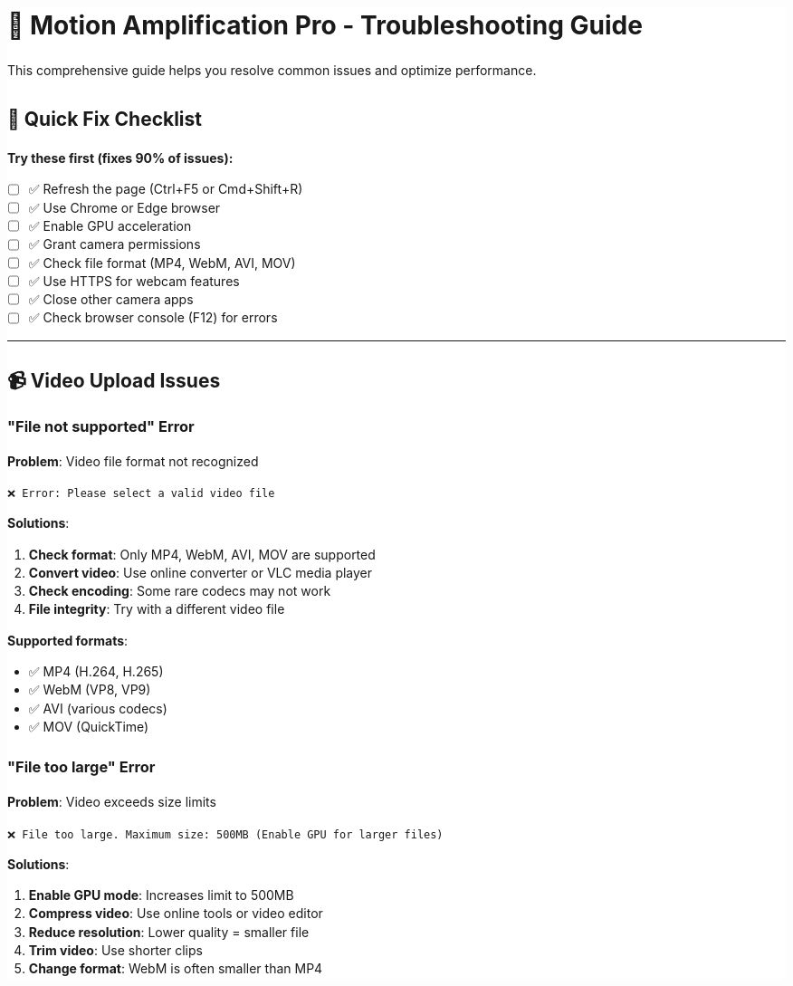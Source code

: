 # 🔧 Motion Amplification Pro - Troubleshooting Guide

This comprehensive guide helps you resolve common issues and optimize performance.

## 🚨 **Quick Fix Checklist**

**Try these first (fixes 90% of issues):**
- [ ] ✅ Refresh the page (Ctrl+F5 or Cmd+Shift+R)
- [ ] ✅ Use Chrome or Edge browser
- [ ] ✅ Enable GPU acceleration
- [ ] ✅ Grant camera permissions
- [ ] ✅ Check file format (MP4, WebM, AVI, MOV)
- [ ] ✅ Use HTTPS for webcam features
- [ ] ✅ Close other camera apps
- [ ] ✅ Check browser console (F12) for errors

---

## 📹 **Video Upload Issues**

### **"File not supported" Error**
**Problem**: Video file format not recognized
```
❌ Error: Please select a valid video file
```

**Solutions**:
1. **Check format**: Only MP4, WebM, AVI, MOV are supported
2. **Convert video**: Use online converter or VLC media player
3. **Check encoding**: Some rare codecs may not work
4. **File integrity**: Try with a different video file

**Supported formats**:
- ✅ MP4 (H.264, H.265)
- ✅ WebM (VP8, VP9)
- ✅ AVI (various codecs)
- ✅ MOV (QuickTime)

### **"File too large" Error**
**Problem**: Video exceeds size limits
```
❌ File too large. Maximum size: 500MB (Enable GPU for larger files)
```

**Solutions**:
1. **Enable GPU mode**: Increases limit to 500MB
2. **Compress video**: Use online tools or video editor
3. **Reduce resolution**: Lower quality = smaller file
4. **Trim video**: Use shorter clips
5. **Change format**: WebM is often smaller than MP4
